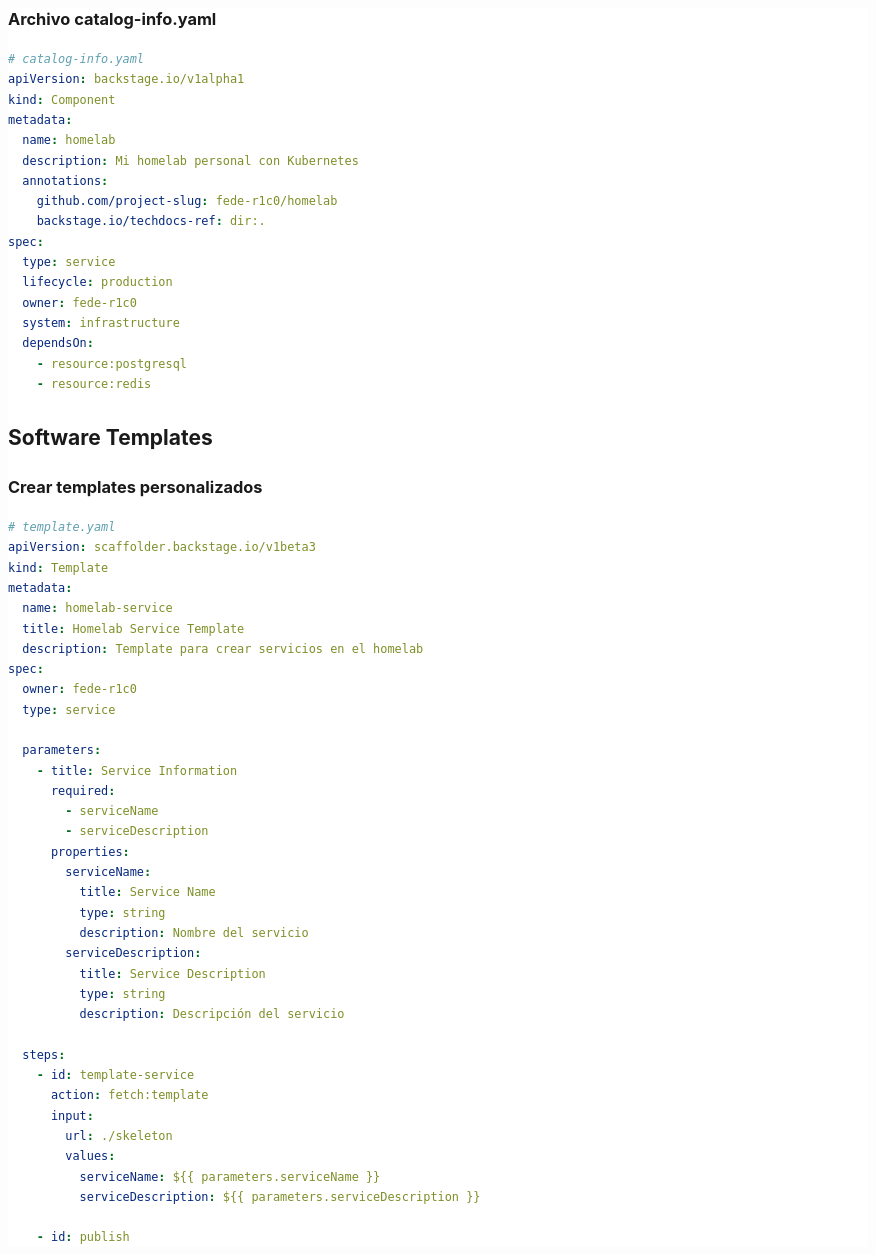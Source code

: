 ### Archivo catalog-info.yaml

```yaml
# catalog-info.yaml
apiVersion: backstage.io/v1alpha1
kind: Component
metadata:
  name: homelab
  description: Mi homelab personal con Kubernetes
  annotations:
    github.com/project-slug: fede-r1c0/homelab
    backstage.io/techdocs-ref: dir:.
spec:
  type: service
  lifecycle: production
  owner: fede-r1c0
  system: infrastructure
  dependsOn:
    - resource:postgresql
    - resource:redis
```

## Software Templates

### Crear templates personalizados

```yaml
# template.yaml
apiVersion: scaffolder.backstage.io/v1beta3
kind: Template
metadata:
  name: homelab-service
  title: Homelab Service Template
  description: Template para crear servicios en el homelab
spec:
  owner: fede-r1c0
  type: service
  
  parameters:
    - title: Service Information
      required:
        - serviceName
        - serviceDescription
      properties:
        serviceName:
          title: Service Name
          type: string
          description: Nombre del servicio
        serviceDescription:
          title: Service Description
          type: string
          description: Descripción del servicio
  
  steps:
    - id: template-service
      action: fetch:template
      input:
        url: ./skeleton
        values:
          serviceName: ${{ parameters.serviceName }}
          serviceDescription: ${{ parameters.serviceDescription }}
    
    - id: publish
```